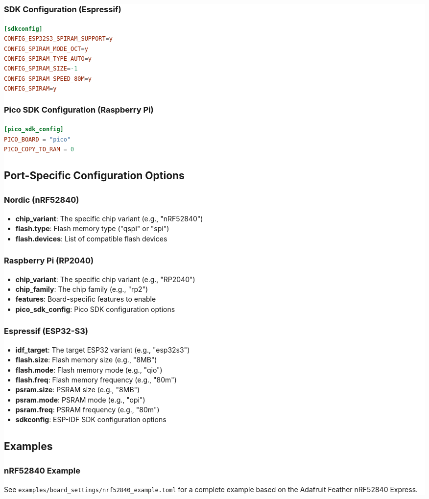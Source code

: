 ### SDK Configuration (Espressif)

```toml
[sdkconfig]
CONFIG_ESP32S3_SPIRAM_SUPPORT=y
CONFIG_SPIRAM_MODE_OCT=y
CONFIG_SPIRAM_TYPE_AUTO=y
CONFIG_SPIRAM_SIZE=-1
CONFIG_SPIRAM_SPEED_80M=y
CONFIG_SPIRAM=y
```

### Pico SDK Configuration (Raspberry Pi)

```toml
[pico_sdk_config]
PICO_BOARD = "pico"
PICO_COPY_TO_RAM = 0
```

## Port-Specific Configuration Options

### Nordic (nRF52840)

- **chip_variant**: The specific chip variant (e.g., "nRF52840")
- **flash.type**: Flash memory type ("qspi" or "spi")
- **flash.devices**: List of compatible flash devices

### Raspberry Pi (RP2040)

- **chip_variant**: The specific chip variant (e.g., "RP2040")
- **chip_family**: The chip family (e.g., "rp2")
- **features**: Board-specific features to enable
- **pico_sdk_config**: Pico SDK configuration options

### Espressif (ESP32-S3)

- **idf_target**: The target ESP32 variant (e.g., "esp32s3")
- **flash.size**: Flash memory size (e.g., "8MB")
- **flash.mode**: Flash memory mode (e.g., "qio")
- **flash.freq**: Flash memory frequency (e.g., "80m")
- **psram.size**: PSRAM size (e.g., "8MB")
- **psram.mode**: PSRAM mode (e.g., "opi")
- **psram.freq**: PSRAM frequency (e.g., "80m")
- **sdkconfig**: ESP-IDF SDK configuration options

## Examples

### nRF52840 Example

See `examples/board_settings/nrf52840_example.toml` for a complete example based on the Adafruit Feather nRF52840 Express.
